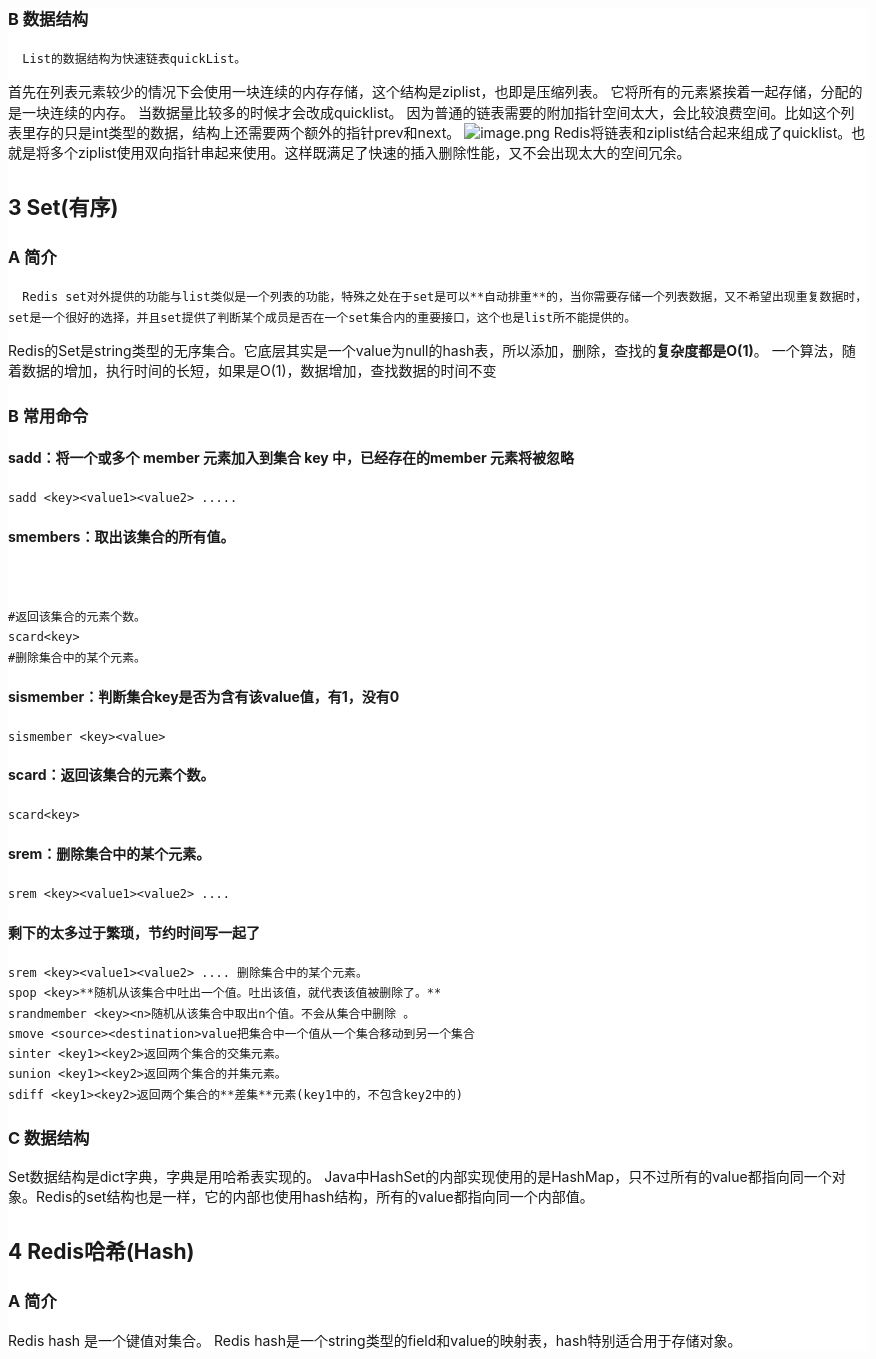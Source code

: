 ###  B 数据结构
      List的数据结构为快速链表quickList。
首先在列表元素较少的情况下会使用一块连续的内存存储，这个结构是ziplist，也即是压缩列表。
      它将所有的元素紧挨着一起存储，分配的是一块连续的内存。
当数据量比较多的时候才会改成quicklist。
因为普通的链表需要的附加指针空间太大，会比较浪费空间。比如这个列表里存的只是int类型的数据，结构上还需要两个额外的指针prev和next。
![image.png](https://raw.gitmirror.com/KwFruit/basic-picture-service/note-v1.0.0//img/202308232201966.png)
Redis将链表和ziplist结合起来组成了quicklist。也就是将多个ziplist使用双向指针串起来使用。这样既满足了快速的插入删除性能，又不会出现太大的空间冗余。

## 3 Set(有序)
###  A 简介
      Redis set对外提供的功能与list类似是一个列表的功能，特殊之处在于set是可以**自动排重**的，当你需要存储一个列表数据，又不希望出现重复数据时，set是一个很好的选择，并且set提供了判断某个成员是否在一个set集合内的重要接口，这个也是list所不能提供的。
Redis的Set是string类型的无序集合。它底层其实是一个value为null的hash表，所以添加，删除，查找的**复杂度都是O(1)**。
一个算法，随着数据的增加，执行时间的长短，如果是O(1)，数据增加，查找数据的时间不变
###  B 常用命令
####   sadd：将一个或多个 member 元素加入到集合 key 中，已经存在的member 元素将被忽略
```shell
sadd <key><value1><value2> ..... 
```
####  smembers：取出该集合的所有值。
```shell


#返回该集合的元素个数。
scard<key>
#删除集合中的某个元素。

```
####  sismember：判断集合key是否为含有该value值，有1，没有0
```shell
sismember <key><value> 
```
####  scard：返回该集合的元素个数。
```shell
scard<key>
```
#### srem：删除集合中的某个元素。
```shell
srem <key><value1><value2> .... 
```
#### 剩下的太多过于繁琐，节约时间写一起了
```shell
srem <key><value1><value2> .... 删除集合中的某个元素。
spop <key>**随机从该集合中吐出一个值。吐出该值，就代表该值被删除了。**
srandmember <key><n>随机从该集合中取出n个值。不会从集合中删除 。
smove <source><destination>value把集合中一个值从一个集合移动到另一个集合
sinter <key1><key2>返回两个集合的交集元素。
sunion <key1><key2>返回两个集合的并集元素。
sdiff <key1><key2>返回两个集合的**差集**元素(key1中的，不包含key2中的)
```
###  C 数据结构
Set数据结构是dict字典，字典是用哈希表实现的。
Java中HashSet的内部实现使用的是HashMap，只不过所有的value都指向同一个对象。Redis的set结构也是一样，它的内部也使用hash结构，所有的value都指向同一个内部值。
## 4 **Redis哈希(Hash)**
###  A 简介
Redis hash 是一个键值对集合。
Redis hash是一个string类型的field和value的映射表，hash特别适合用于存储对象。